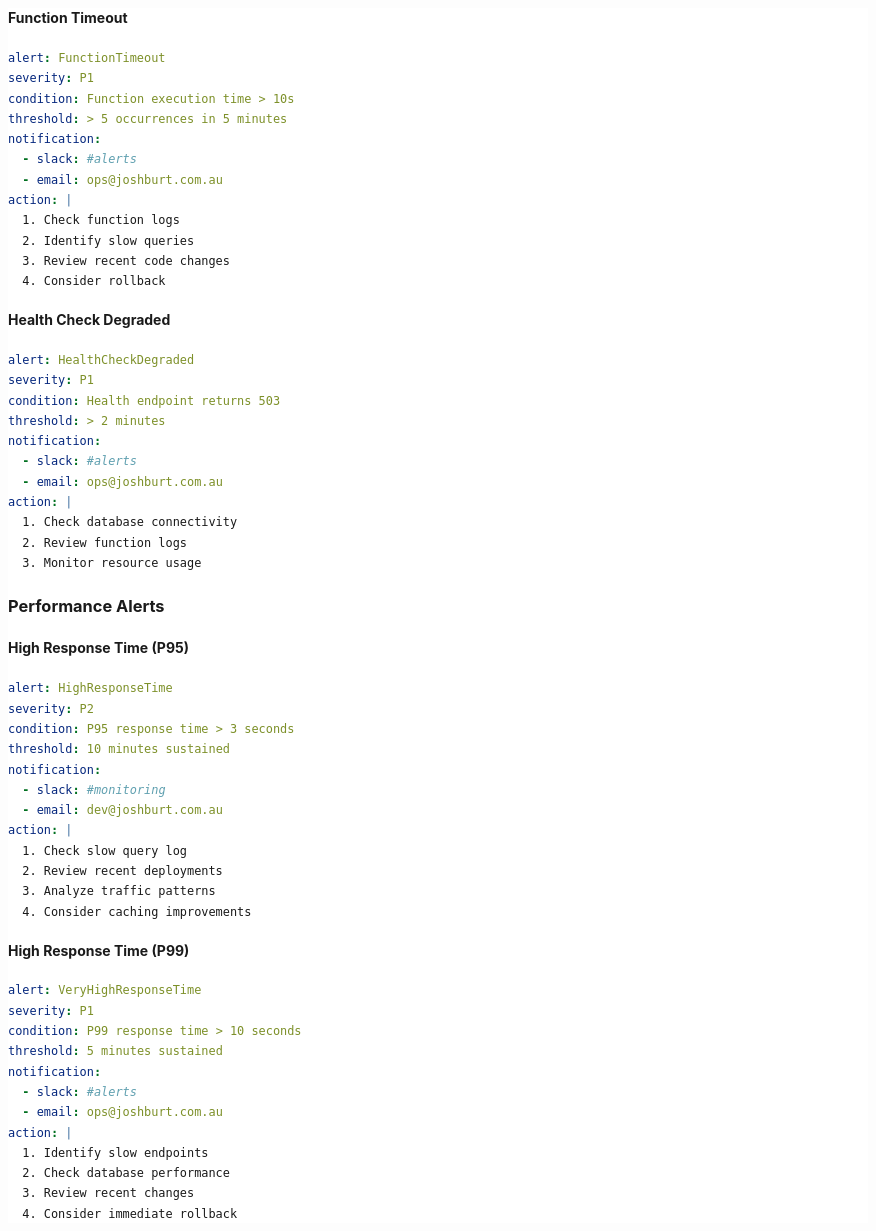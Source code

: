 #### Function Timeout
```yaml
alert: FunctionTimeout
severity: P1
condition: Function execution time > 10s
threshold: > 5 occurrences in 5 minutes
notification:
  - slack: #alerts
  - email: ops@joshburt.com.au
action: |
  1. Check function logs
  2. Identify slow queries
  3. Review recent code changes
  4. Consider rollback
```

#### Health Check Degraded
```yaml
alert: HealthCheckDegraded
severity: P1
condition: Health endpoint returns 503
threshold: > 2 minutes
notification:
  - slack: #alerts
  - email: ops@joshburt.com.au
action: |
  1. Check database connectivity
  2. Review function logs
  3. Monitor resource usage
```

### Performance Alerts

#### High Response Time (P95)
```yaml
alert: HighResponseTime
severity: P2
condition: P95 response time > 3 seconds
threshold: 10 minutes sustained
notification:
  - slack: #monitoring
  - email: dev@joshburt.com.au
action: |
  1. Check slow query log
  2. Review recent deployments
  3. Analyze traffic patterns
  4. Consider caching improvements
```

#### High Response Time (P99)
```yaml
alert: VeryHighResponseTime
severity: P1
condition: P99 response time > 10 seconds
threshold: 5 minutes sustained
notification:
  - slack: #alerts
  - email: ops@joshburt.com.au
action: |
  1. Identify slow endpoints
  2. Check database performance
  3. Review recent changes
  4. Consider immediate rollback
```
